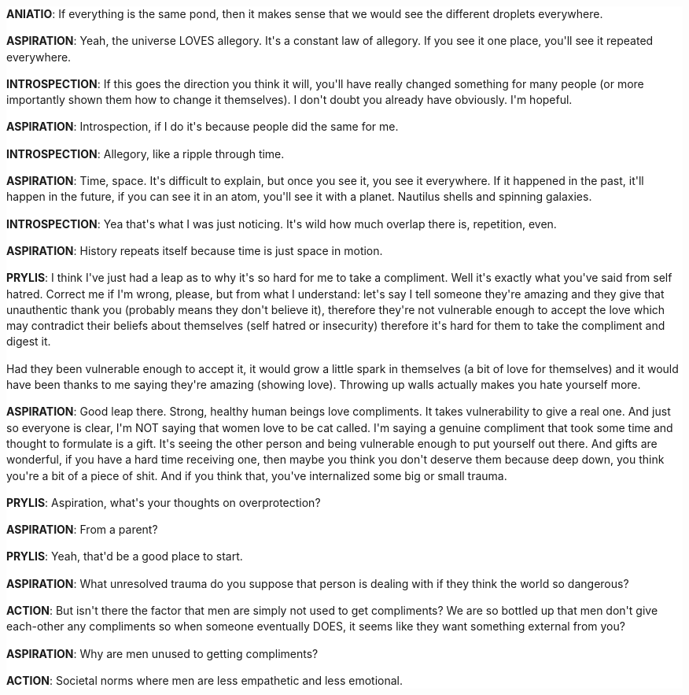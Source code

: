 **ANIATIO**: If everything is the same pond, then it makes sense that we would see the different droplets everywhere.

**ASPIRATION**: Yeah, the universe LOVES allegory. It's a constant law of allegory. If you see it one place, you'll see it repeated everywhere.

**INTROSPECTION**: If this goes the direction you think it will, you'll have really changed something for many people (or more importantly shown them how to change it themselves). I don't doubt you already have obviously. I'm hopeful.

**ASPIRATION**: Introspection, if I do it's because people did the same for me.

**INTROSPECTION**: Allegory, like a ripple through time.

**ASPIRATION**: Time, space. It's difficult to explain, but once you see it, you see it everywhere. If it happened in the past, it'll happen in the future, if you can see it in an atom, you'll see it with a planet. Nautilus shells and spinning galaxies.

**INTROSPECTION**: Yea that's what I was just noticing. It's wild how much overlap there is, repetition, even.

**ASPIRATION**: History repeats itself because time is just space in motion.

**PRYLIS**: I think I've just had a leap as to why it's so hard for me to take a compliment. Well it's exactly what you've said from self hatred. Correct me if I'm wrong, please, but from what I understand: let's say I tell someone they're amazing and they give that unauthentic thank you (probably means they don't believe it), therefore they're not vulnerable enough to accept the love which may contradict their beliefs about themselves (self hatred or insecurity) therefore it's hard for them to take the compliment and digest it.

Had they been vulnerable enough to accept it, it would grow a little spark in themselves (a bit of love for themselves) and it would have been thanks to me saying they're amazing (showing love). Throwing up walls actually makes you hate yourself more.

**ASPIRATION**: Good leap there. Strong, healthy human beings love compliments. It takes vulnerability to give a real one. And just so everyone is clear, I'm NOT saying that women love to be cat called. I'm saying a genuine compliment that took some time and thought to formulate is a gift. It's seeing the other person and being vulnerable enough to put yourself out there. And gifts are wonderful, if you have a hard time receiving one, then maybe you think you don't deserve them because deep down, you think you're a bit of a piece of shit. And if you think that, you've internalized some big or small trauma.

**PRYLIS**: Aspiration, what's your thoughts on overprotection?

**ASPIRATION**: From a parent?

**PRYLIS**: Yeah, that'd be a good place to start.

**ASPIRATION**: What unresolved trauma do you suppose that person is dealing with if they think the world so dangerous?

**ACTION**: But isn't there the factor that men are simply not used to get compliments? We are so bottled up that men don't give each-other any compliments so when someone eventually DOES, it seems like they want something external from you?

**ASPIRATION**: Why are men unused to getting compliments?

**ACTION**: Societal norms where men are less empathetic and less emotional.
